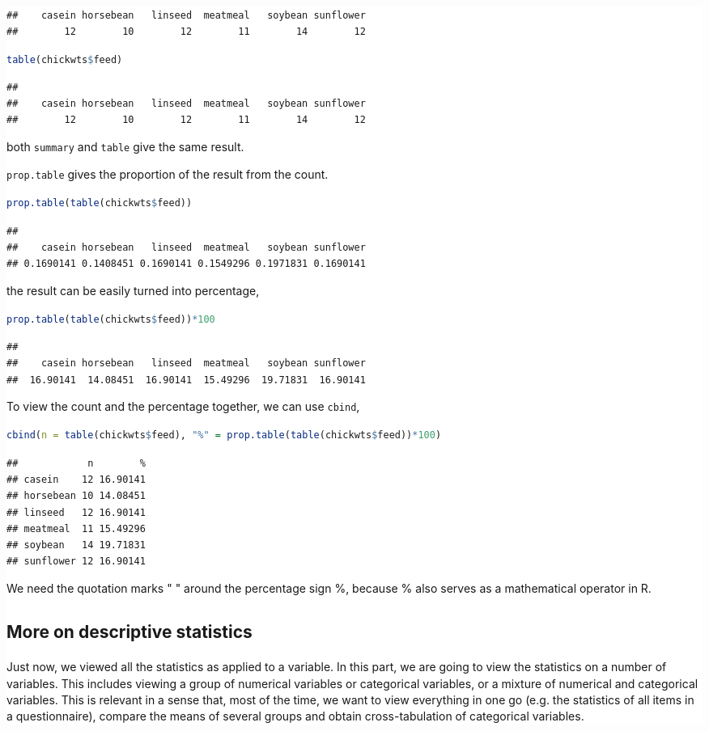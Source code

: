 ```
##    casein horsebean   linseed  meatmeal   soybean sunflower 
##        12        10        12        11        14        12
```

```r
table(chickwts$feed)
```

```
## 
##    casein horsebean   linseed  meatmeal   soybean sunflower 
##        12        10        12        11        14        12
```
both `summary` and `table` give the same result.

`prop.table` gives the proportion of the result from the count.

```r
prop.table(table(chickwts$feed))
```

```
## 
##    casein horsebean   linseed  meatmeal   soybean sunflower 
## 0.1690141 0.1408451 0.1690141 0.1549296 0.1971831 0.1690141
```
the result can be easily turned into percentage,

```r
prop.table(table(chickwts$feed))*100
```

```
## 
##    casein horsebean   linseed  meatmeal   soybean sunflower 
##  16.90141  14.08451  16.90141  15.49296  19.71831  16.90141
```
To view the count and the percentage together, we can use `cbind`,

```r
cbind(n = table(chickwts$feed), "%" = prop.table(table(chickwts$feed))*100)
```

```
##            n        %
## casein    12 16.90141
## horsebean 10 14.08451
## linseed   12 16.90141
## meatmeal  11 15.49296
## soybean   14 19.71831
## sunflower 12 16.90141
```
We need the quotation marks " " around the percentage sign %, because % also serves as a mathematical operator in R.

## More on descriptive statistics
Just now, we viewed all the statistics as applied to a variable. In this part, we are going to view the statistics on a number of variables. This includes viewing a group of numerical variables or categorical variables, or a mixture of numerical and categorical variables. This is relevant in a sense that, most of the time, we want to view everything in one go (e.g. the statistics of all items in a questionnaire), compare the means of several groups and obtain cross-tabulation of categorical variables.
